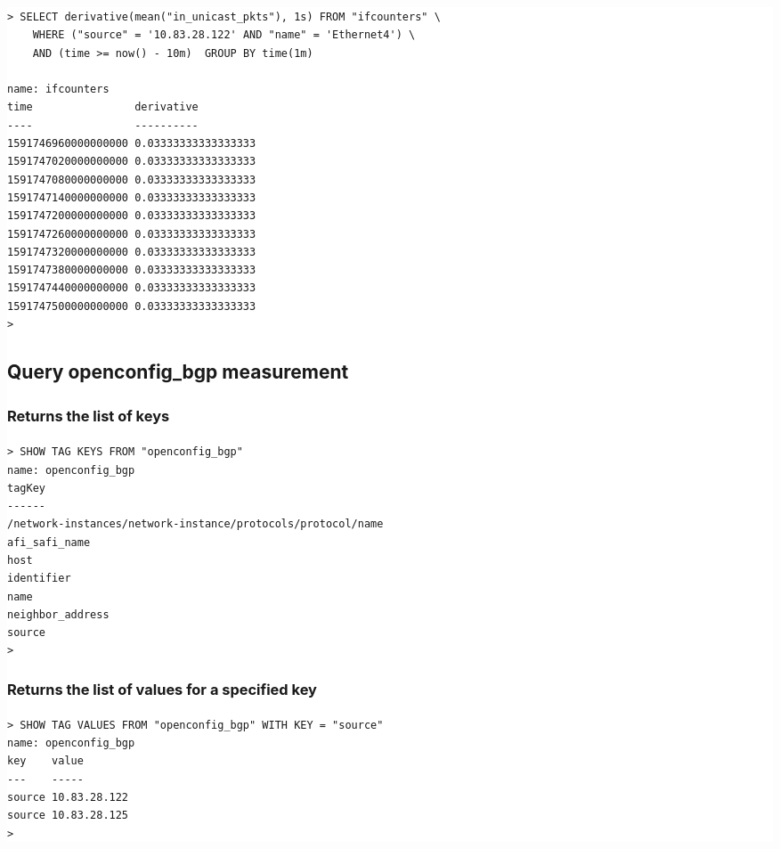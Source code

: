 ```
> SELECT derivative(mean("in_unicast_pkts"), 1s) FROM "ifcounters" \
    WHERE ("source" = '10.83.28.122' AND "name" = 'Ethernet4') \
    AND (time >= now() - 10m)  GROUP BY time(1m)

name: ifcounters
time                derivative
----                ----------
1591746960000000000 0.03333333333333333
1591747020000000000 0.03333333333333333
1591747080000000000 0.03333333333333333
1591747140000000000 0.03333333333333333
1591747200000000000 0.03333333333333333
1591747260000000000 0.03333333333333333
1591747320000000000 0.03333333333333333
1591747380000000000 0.03333333333333333
1591747440000000000 0.03333333333333333
1591747500000000000 0.03333333333333333
>
```


## Query openconfig_bgp measurement

### Returns the list of keys

```
> SHOW TAG KEYS FROM "openconfig_bgp"
name: openconfig_bgp
tagKey
------
/network-instances/network-instance/protocols/protocol/name
afi_safi_name
host
identifier
name
neighbor_address
source
>
```


### Returns the list of values for a specified key

```
> SHOW TAG VALUES FROM "openconfig_bgp" WITH KEY = "source"
name: openconfig_bgp
key    value
---    -----
source 10.83.28.122
source 10.83.28.125
>
```
